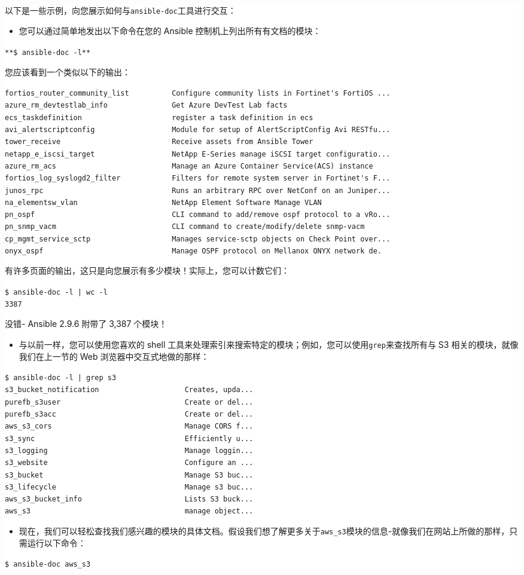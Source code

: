 以下是一些示例，向您展示如何与`ansible-doc`工具进行交互：

+   您可以通过简单地发出以下命令在您的 Ansible 控制机上列出所有有文档的模块：

```
**$ ansible-doc -l** 
```

您应该看到一个类似以下的输出：

```
fortios_router_community_list          Configure community lists in Fortinet's FortiOS ...
azure_rm_devtestlab_info               Get Azure DevTest Lab facts
ecs_taskdefinition                     register a task definition in ecs
avi_alertscriptconfig                  Module for setup of AlertScriptConfig Avi RESTfu...
tower_receive                          Receive assets from Ansible Tower
netapp_e_iscsi_target                  NetApp E-Series manage iSCSI target configuratio...
azure_rm_acs                           Manage an Azure Container Service(ACS) instance
fortios_log_syslogd2_filter            Filters for remote system server in Fortinet's F...
junos_rpc                              Runs an arbitrary RPC over NetConf on an Juniper...
na_elementsw_vlan                      NetApp Element Software Manage VLAN
pn_ospf                                CLI command to add/remove ospf protocol to a vRo...
pn_snmp_vacm                           CLI command to create/modify/delete snmp-vacm
cp_mgmt_service_sctp                   Manages service-sctp objects on Check Point over...
onyx_ospf                              Manage OSPF protocol on Mellanox ONYX network de.
```

有许多页面的输出，这只是向您展示有多少模块！实际上，您可以计数它们：

```
$ ansible-doc -l | wc -l
3387
```

没错- Ansible 2.9.6 附带了 3,387 个模块！

+   与以前一样，您可以使用您喜欢的 shell 工具来处理索引来搜索特定的模块；例如，您可以使用`grep`来查找所有与 S3 相关的模块，就像我们在上一节的 Web 浏览器中交互式地做的那样：

```
$ ansible-doc -l | grep s3
s3_bucket_notification                    Creates, upda...
purefb_s3user                             Create or del...
purefb_s3acc                              Create or del...
aws_s3_cors                               Manage CORS f...
s3_sync                                   Efficiently u...
s3_logging                                Manage loggin...
s3_website                                Configure an ...
s3_bucket                                 Manage S3 buc...
s3_lifecycle                              Manage s3 buc...
aws_s3_bucket_info                        Lists S3 buck...
aws_s3                                    manage object...

```

+   现在，我们可以轻松查找我们感兴趣的模块的具体文档。假设我们想了解更多关于`aws_s3`模块的信息-就像我们在网站上所做的那样，只需运行以下命令：

```
$ ansible-doc aws_s3
```
